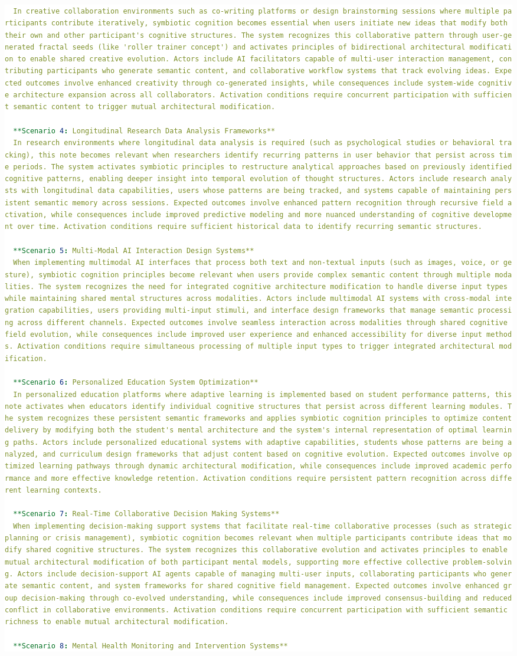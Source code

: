 ```yaml
  In creative collaboration environments such as co-writing platforms or design brainstorming sessions where multiple participants contribute iteratively, symbiotic cognition becomes essential when users initiate new ideas that modify both their own and other participant's cognitive structures. The system recognizes this collaborative pattern through user-generated fractal seeds (like 'roller trainer concept') and activates principles of bidirectional architectural modification to enable shared creative evolution. Actors include AI facilitators capable of multi-user interaction management, contributing participants who generate semantic content, and collaborative workflow systems that track evolving ideas. Expected outcomes involve enhanced creativity through co-generated insights, while consequences include system-wide cognitive architecture expansion across all collaborators. Activation conditions require concurrent participation with sufficient semantic content to trigger mutual architectural modification.

  **Scenario 4: Longitudinal Research Data Analysis Frameworks**
  In research environments where longitudinal data analysis is required (such as psychological studies or behavioral tracking), this note becomes relevant when researchers identify recurring patterns in user behavior that persist across time periods. The system activates symbiotic principles to restructure analytical approaches based on previously identified cognitive patterns, enabling deeper insight into temporal evolution of thought structures. Actors include research analysts with longitudinal data capabilities, users whose patterns are being tracked, and systems capable of maintaining persistent semantic memory across sessions. Expected outcomes involve enhanced pattern recognition through recursive field activation, while consequences include improved predictive modeling and more nuanced understanding of cognitive development over time. Activation conditions require sufficient historical data to identify recurring semantic structures.

  **Scenario 5: Multi-Modal AI Interaction Design Systems**
  When implementing multimodal AI interfaces that process both text and non-textual inputs (such as images, voice, or gesture), symbiotic cognition principles become relevant when users provide complex semantic content through multiple modalities. The system recognizes the need for integrated cognitive architecture modification to handle diverse input types while maintaining shared mental structures across modalities. Actors include multimodal AI systems with cross-modal integration capabilities, users providing multi-input stimuli, and interface design frameworks that manage semantic processing across different channels. Expected outcomes involve seamless interaction across modalities through shared cognitive field evolution, while consequences include improved user experience and enhanced accessibility for diverse input methods. Activation conditions require simultaneous processing of multiple input types to trigger integrated architectural modification.

  **Scenario 6: Personalized Education System Optimization**
  In personalized education platforms where adaptive learning is implemented based on student performance patterns, this note activates when educators identify individual cognitive structures that persist across different learning modules. The system recognizes these persistent semantic frameworks and applies symbiotic cognition principles to optimize content delivery by modifying both the student's mental architecture and the system's internal representation of optimal learning paths. Actors include personalized educational systems with adaptive capabilities, students whose patterns are being analyzed, and curriculum design frameworks that adjust content based on cognitive evolution. Expected outcomes involve optimized learning pathways through dynamic architectural modification, while consequences include improved academic performance and more effective knowledge retention. Activation conditions require persistent pattern recognition across different learning contexts.

  **Scenario 7: Real-Time Collaborative Decision Making Systems**
  When implementing decision-making support systems that facilitate real-time collaborative processes (such as strategic planning or crisis management), symbiotic cognition becomes relevant when multiple participants contribute ideas that modify shared cognitive structures. The system recognizes this collaborative evolution and activates principles to enable mutual architectural modification of both participant mental models, supporting more effective collective problem-solving. Actors include decision-support AI agents capable of managing multi-user inputs, collaborating participants who generate semantic content, and system frameworks for shared cognitive field management. Expected outcomes involve enhanced group decision-making through co-evolved understanding, while consequences include improved consensus-building and reduced conflict in collaborative environments. Activation conditions require concurrent participation with sufficient semantic richness to enable mutual architectural modification.

  **Scenario 8: Mental Health Monitoring and Intervention Systems**
```